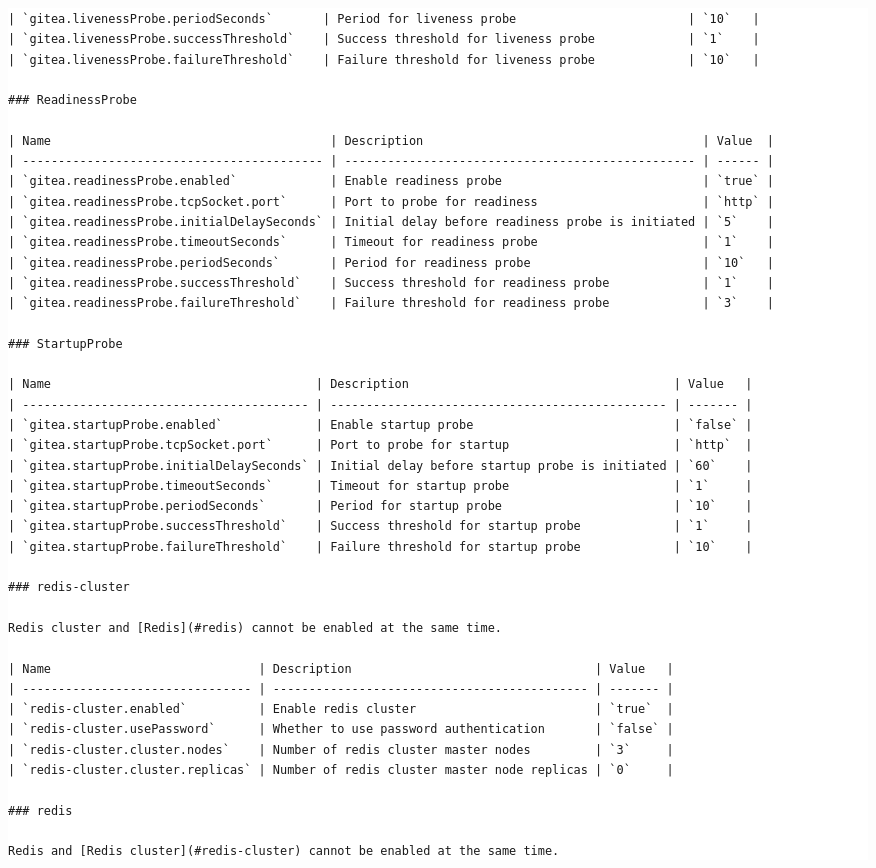 ````
| `gitea.livenessProbe.periodSeconds`       | Period for liveness probe                        | `10`   |
| `gitea.livenessProbe.successThreshold`    | Success threshold for liveness probe             | `1`    |
| `gitea.livenessProbe.failureThreshold`    | Failure threshold for liveness probe             | `10`   |

### ReadinessProbe

| Name                                       | Description                                       | Value  |
| ------------------------------------------ | ------------------------------------------------- | ------ |
| `gitea.readinessProbe.enabled`             | Enable readiness probe                            | `true` |
| `gitea.readinessProbe.tcpSocket.port`      | Port to probe for readiness                       | `http` |
| `gitea.readinessProbe.initialDelaySeconds` | Initial delay before readiness probe is initiated | `5`    |
| `gitea.readinessProbe.timeoutSeconds`      | Timeout for readiness probe                       | `1`    |
| `gitea.readinessProbe.periodSeconds`       | Period for readiness probe                        | `10`   |
| `gitea.readinessProbe.successThreshold`    | Success threshold for readiness probe             | `1`    |
| `gitea.readinessProbe.failureThreshold`    | Failure threshold for readiness probe             | `3`    |

### StartupProbe

| Name                                     | Description                                     | Value   |
| ---------------------------------------- | ----------------------------------------------- | ------- |
| `gitea.startupProbe.enabled`             | Enable startup probe                            | `false` |
| `gitea.startupProbe.tcpSocket.port`      | Port to probe for startup                       | `http`  |
| `gitea.startupProbe.initialDelaySeconds` | Initial delay before startup probe is initiated | `60`    |
| `gitea.startupProbe.timeoutSeconds`      | Timeout for startup probe                       | `1`     |
| `gitea.startupProbe.periodSeconds`       | Period for startup probe                        | `10`    |
| `gitea.startupProbe.successThreshold`    | Success threshold for startup probe             | `1`     |
| `gitea.startupProbe.failureThreshold`    | Failure threshold for startup probe             | `10`    |

### redis-cluster

Redis cluster and [Redis](#redis) cannot be enabled at the same time.

| Name                             | Description                                  | Value   |
| -------------------------------- | -------------------------------------------- | ------- |
| `redis-cluster.enabled`          | Enable redis cluster                         | `true`  |
| `redis-cluster.usePassword`      | Whether to use password authentication       | `false` |
| `redis-cluster.cluster.nodes`    | Number of redis cluster master nodes         | `3`     |
| `redis-cluster.cluster.replicas` | Number of redis cluster master node replicas | `0`     |

### redis

Redis and [Redis cluster](#redis-cluster) cannot be enabled at the same time.
````